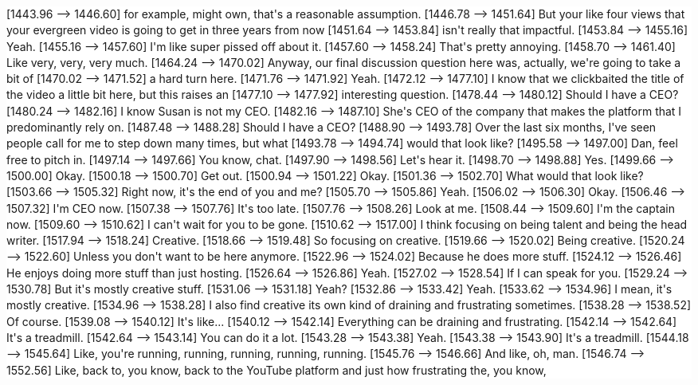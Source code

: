 [1443.96 --> 1446.60]  for example, might own, that's a reasonable assumption.
[1446.78 --> 1451.64]  But your like four views that your evergreen video is going to get in three years from now
[1451.64 --> 1453.84]  isn't really that impactful.
[1453.84 --> 1455.16]  Yeah.
[1455.16 --> 1457.60]  I'm like super pissed off about it.
[1457.60 --> 1458.24]  That's pretty annoying.
[1458.70 --> 1461.40]  Like very, very, very much.
[1464.24 --> 1470.02]  Anyway, our final discussion question here was, actually, we're going to take a bit of
[1470.02 --> 1471.52]  a hard turn here.
[1471.76 --> 1471.92]  Yeah.
[1472.12 --> 1477.10]  I know that we clickbaited the title of the video a little bit here, but this raises an
[1477.10 --> 1477.92]  interesting question.
[1478.44 --> 1480.12]  Should I have a CEO?
[1480.24 --> 1482.16]  I know Susan is not my CEO.
[1482.16 --> 1487.10]  She's CEO of the company that makes the platform that I predominantly rely on.
[1487.48 --> 1488.28]  Should I have a CEO?
[1488.90 --> 1493.78]  Over the last six months, I've seen people call for me to step down many times, but what
[1493.78 --> 1494.74]  would that look like?
[1495.58 --> 1497.00]  Dan, feel free to pitch in.
[1497.14 --> 1497.66]  You know, chat.
[1497.90 --> 1498.56]  Let's hear it.
[1498.70 --> 1498.88]  Yes.
[1499.66 --> 1500.00]  Okay.
[1500.18 --> 1500.70]  Get out.
[1500.94 --> 1501.22]  Okay.
[1501.36 --> 1502.70]  What would that look like?
[1503.66 --> 1505.32]  Right now, it's the end of you and me?
[1505.70 --> 1505.86]  Yeah.
[1506.02 --> 1506.30]  Okay.
[1506.46 --> 1507.32]  I'm CEO now.
[1507.38 --> 1507.76]  It's too late.
[1507.76 --> 1508.26]  Look at me.
[1508.44 --> 1509.60]  I'm the captain now.
[1509.60 --> 1510.62]  I can't wait for you to be gone.
[1510.62 --> 1517.00]  I think focusing on being talent and being the head writer.
[1517.94 --> 1518.24]  Creative.
[1518.66 --> 1519.48]  So focusing on creative.
[1519.66 --> 1520.02]  Being creative.
[1520.24 --> 1522.60]  Unless you don't want to be here anymore.
[1522.96 --> 1524.02]  Because he does more stuff.
[1524.12 --> 1526.46]  He enjoys doing more stuff than just hosting.
[1526.64 --> 1526.86]  Yeah.
[1527.02 --> 1528.54]  If I can speak for you.
[1529.24 --> 1530.78]  But it's mostly creative stuff.
[1531.06 --> 1531.18]  Yeah?
[1532.86 --> 1533.42]  Yeah.
[1533.62 --> 1534.96]  I mean, it's mostly creative.
[1534.96 --> 1538.28]  I also find creative its own kind of draining and frustrating sometimes.
[1538.28 --> 1538.52]  Of course.
[1539.08 --> 1540.12]  It's like...
[1540.12 --> 1542.14]  Everything can be draining and frustrating.
[1542.14 --> 1542.64]  It's a treadmill.
[1542.64 --> 1543.14]  You can do it a lot.
[1543.28 --> 1543.38]  Yeah.
[1543.38 --> 1543.90]  It's a treadmill.
[1544.18 --> 1545.64]  Like, you're running, running, running, running, running.
[1545.76 --> 1546.66]  And like, oh, man.
[1546.74 --> 1552.56]  Like, back to, you know, back to the YouTube platform and just how frustrating the, you know,